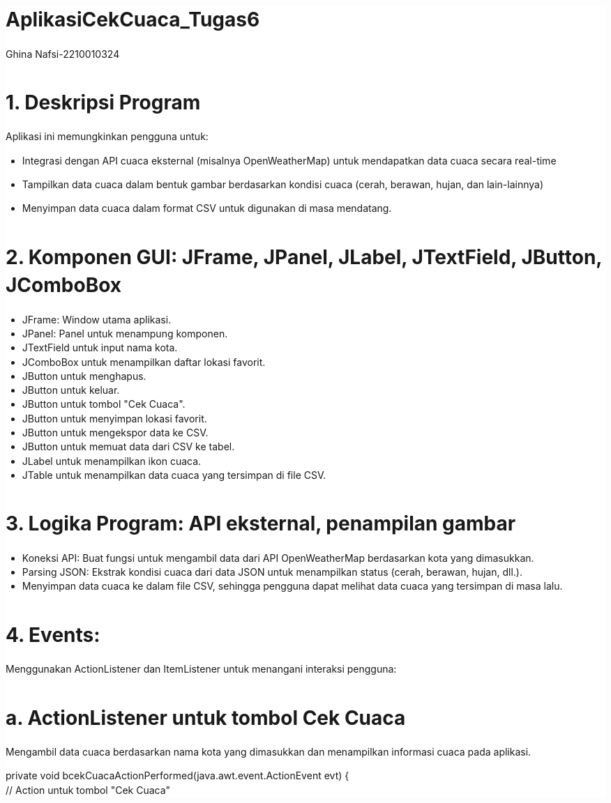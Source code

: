 # AplikasiCekCuaca_Tugas6
 Ghina Nafsi-2210010324

# 1. Deskripsi Program
Aplikasi ini memungkinkan pengguna untuk:
* Integrasi dengan API cuaca eksternal (misalnya OpenWeatherMap) untuk mendapatkan data cuaca secara real-time

* Tampilkan data cuaca dalam bentuk gambar berdasarkan kondisi cuaca (cerah, berawan, hujan, dan lain-lainnya)

* Menyimpan data cuaca dalam format CSV untuk digunakan di masa mendatang.

# 2. Komponen GUI: JFrame, JPanel, JLabel, JTextField, JButton, JComboBox
- JFrame: Window utama aplikasi.
- JPanel: Panel untuk menampung komponen.
- JTextField untuk input nama kota.
- JComboBox untuk menampilkan daftar lokasi favorit.
- JButton untuk menghapus.
- JButton untuk keluar.
- JButton untuk tombol "Cek Cuaca".
- JButton untuk menyimpan lokasi favorit.
- JButton untuk mengekspor data ke CSV.
- JButton untuk memuat data dari CSV ke tabel.
- JLabel untuk menampilkan ikon cuaca.
- JTable untuk menampilkan data cuaca yang tersimpan di file CSV.
   
# 3. Logika Program: API eksternal, penampilan gambar
- Koneksi API: Buat fungsi untuk mengambil data dari API OpenWeatherMap berdasarkan kota yang dimasukkan.
- Parsing JSON: Ekstrak kondisi cuaca dari data JSON untuk menampilkan status (cerah, berawan, hujan, dll.).
- Menyimpan data cuaca ke dalam file CSV, sehingga pengguna dapat melihat data cuaca yang tersimpan di masa lalu.

# 4. Events:
Menggunakan ActionListener dan ItemListener untuk menangani interaksi pengguna:
# a. ActionListener untuk tombol Cek Cuaca
Mengambil data cuaca berdasarkan nama kota yang dimasukkan dan menampilkan informasi cuaca pada aplikasi.

private void bcekCuacaActionPerformed(java.awt.event.ActionEvent evt) {                                          
       // Action untuk tombol "Cek Cuaca"
     